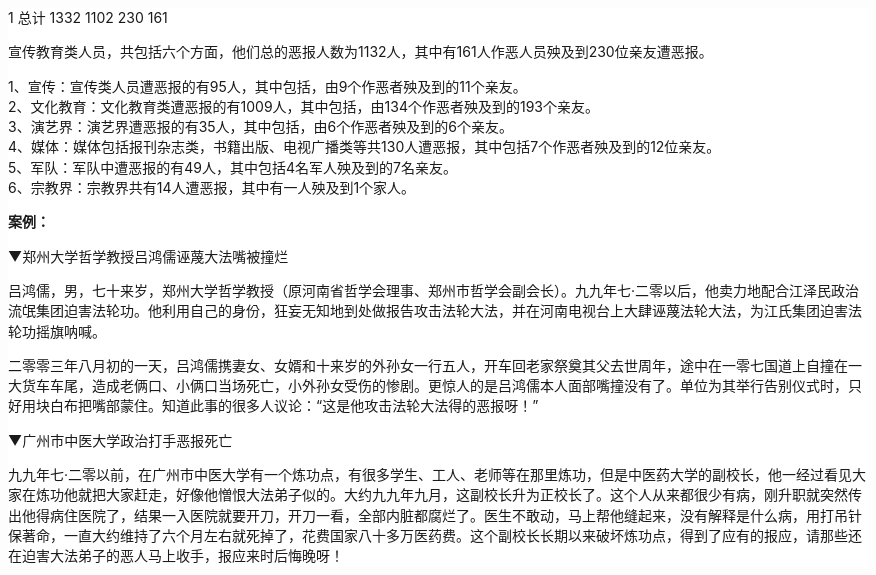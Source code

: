    <td width="112">
    1
   </td>
  </tr>
  <tr>
   <td width="112">
    总计
   </td>
   <td width="112">
    1332
   </td>
   <td width="112">
    1102
   </td>
   <td width="112">
    230
   </td>
   <td width="112">
    161
   </td>
  </tr>
 </tbody>
</table>
<p>
 宣传教育类人员，共包括六个方面，他们总的恶报人数为1132人，其中有161人作恶人员殃及到230位亲友遭恶报。
</p>
<p>
 1、宣传：宣传类人员遭恶报的有95人，其中包括，由9个作恶者殃及到的11个亲友。
 <br/>
 2、文化教育：文化教育类遭恶报的有1009人，其中包括，由134个作恶者殃及到的193个亲友。
 <br/>
 3、演艺界：演艺界遭恶报的有35人，其中包括，由6个作恶者殃及到的6个亲友。
 <br/>
 4、媒体：媒体包括报刊杂志类，书籍出版、电视广播类等共130人遭恶报，其中包括7个作恶者殃及到的12位亲友。
 <br/>
 5、军队：军队中遭恶报的有49人，其中包括4名军人殃及到的7名亲友。
 <br/>
 6、宗教界：宗教界共有14人遭恶报，其中有一人殃及到1个家人。
</p>
<p>
 <b>
  案例：
 </b>
</p>
<p>
 ▼郑州大学哲学教授吕鸿儒诬蔑大法嘴被撞烂
</p>
<p>
 吕鸿儒，男，七十来岁，郑州大学哲学教授（原河南省哲学会理事、郑州市哲学会副会长）。九九年七‧二零以后，他卖力地配合江泽民政治流氓集团迫害法轮功。他利用自己的身份，狂妄无知地到处做报告攻击法轮大法，并在河南电视台上大肆诬蔑法轮大法，为江氏集团迫害法轮功摇旗呐喊。
</p>
<p>
 二零零三年八月初的一天，吕鸿儒携妻女、女婿和十来岁的外孙女一行五人，开车回老家祭奠其父去世周年，途中在一零七国道上自撞在一大货车车尾，造成老俩口、小俩口当场死亡，小外孙女受伤的惨剧。更惊人的是吕鸿儒本人面部嘴撞没有了。单位为其举行告别仪式时，只好用块白布把嘴部蒙住。知道此事的很多人议论：“这是他攻击法轮大法得的恶报呀！”
</p>
<p>
 ▼广州市中医大学政治打手恶报死亡
</p>
<p>
 九九年七‧二零以前，在广州市中医大学有一个炼功点，有很多学生、工人、老师等在那里炼功，但是中医药大学的副校长，他一经过看见大家在炼功他就把大家赶走，好像他憎恨大法弟子似的。大约九九年九月，这副校长升为正校长了。这个人从来都很少有病，刚升职就突然传出他得病住医院了，结果一入医院就要开刀，开刀一看，全部内脏都腐烂了。医生不敢动，马上帮他缝起来，没有解释是什么病，用打吊针保著命，一直大约维持了六个月左右就死掉了，花费国家八十多万医药费。这个副校长长期以来破坏炼功点，得到了应有的报应，请那些还在迫害大法弟子的恶人马上收手，报应来时后悔晚呀！
</p>
<p>